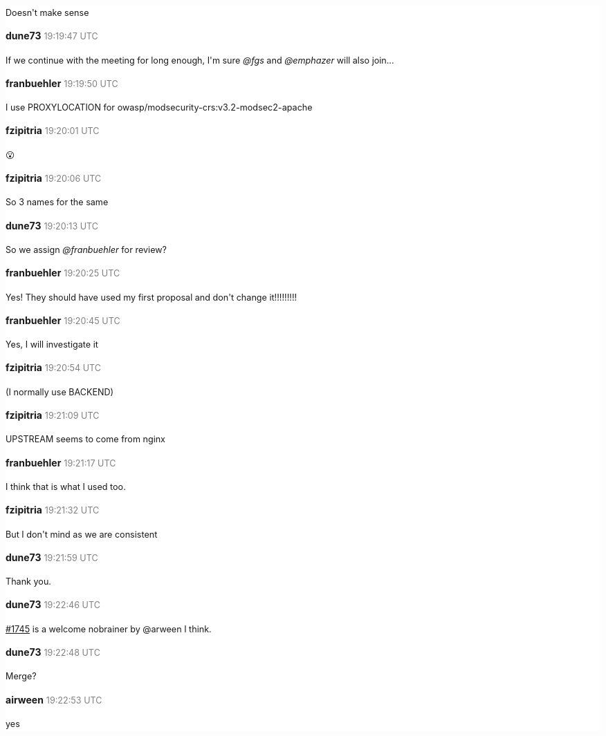 <span style="font-size: 90%;">Doesn't make sense</span>

**dune73** <span style="color: grey; font-size: 90%;">19:19:47 UTC</span>

<span style="font-size: 90%;">If we continue with the meeting for long enough, I'm sure _@fgs_ and _@emphazer_ will also join...</span>

**franbuehler** <span style="color: grey; font-size: 90%;">19:19:50 UTC</span>

<span style="font-size: 90%;">I use PROXYLOCATION for owasp/modsecurity-crs:v3.2-modsec2-apache</span>

**fzipitria** <span style="color: grey; font-size: 90%;">19:20:01 UTC</span>

<span style="font-size: 90%;">:open_mouth:</span>

**fzipitria** <span style="color: grey; font-size: 90%;">19:20:06 UTC</span>

<span style="font-size: 90%;">So 3 names for the same</span>

**dune73** <span style="color: grey; font-size: 90%;">19:20:13 UTC</span>

<span style="font-size: 90%;">So we assign _@franbuehler_ for review?</span>

**franbuehler** <span style="color: grey; font-size: 90%;">19:20:25 UTC</span>

<span style="font-size: 90%;">Yes! They should have used my first proposal and don't change it!!!!!!!!!</span>

**franbuehler** <span style="color: grey; font-size: 90%;">19:20:45 UTC</span>

<span style="font-size: 90%;">Yes, I will investigate it</span>

**fzipitria** <span style="color: grey; font-size: 90%;">19:20:54 UTC</span>

<span style="font-size: 90%;">(I normally use BACKEND)</span>

**fzipitria** <span style="color: grey; font-size: 90%;">19:21:09 UTC</span>

<span style="font-size: 90%;">UPSTREAM seems to come from nginx</span>

**franbuehler** <span style="color: grey; font-size: 90%;">19:21:17 UTC</span>

<span style="font-size: 90%;">I think that is what I used too.</span>

**fzipitria** <span style="color: grey; font-size: 90%;">19:21:32 UTC</span>

<span style="font-size: 90%;">But I don't mind as we are consistent</span>

**dune73** <span style="color: grey; font-size: 90%;">19:21:59 UTC</span>

<span style="font-size: 90%;">Thank you.</span>

**dune73** <span style="color: grey; font-size: 90%;">19:22:46 UTC</span>

<span style="font-size: 90%;">[#1745](https://github.com/coreruleset/coreruleset/issues/#1745) is a welcome nobrainer by @arween I think.</span>

**dune73** <span style="color: grey; font-size: 90%;">19:22:48 UTC</span>

<span style="font-size: 90%;">Merge?</span>

**airween** <span style="color: grey; font-size: 90%;">19:22:53 UTC</span>

<span style="font-size: 90%;">yes</span>
